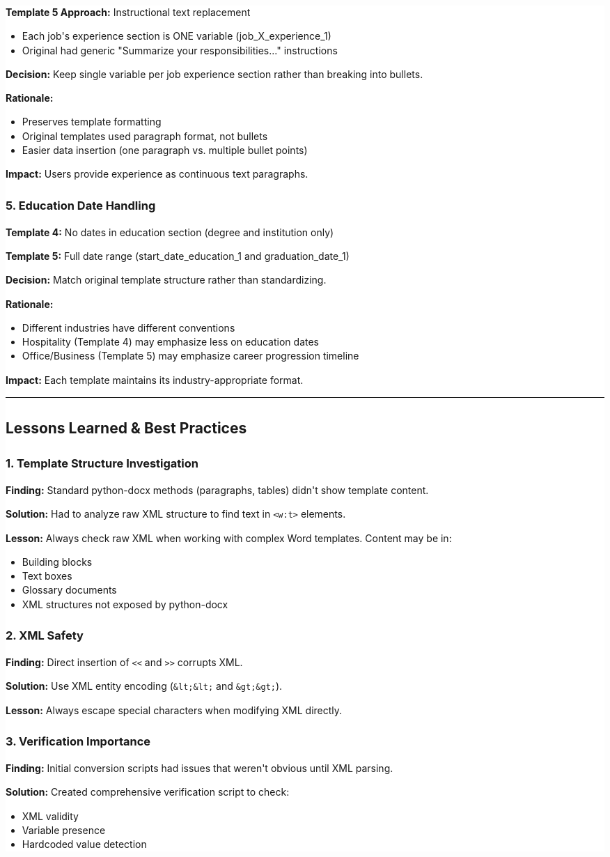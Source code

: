 **Template 5 Approach:** Instructional text replacement
- Each job's experience section is ONE variable (job_X_experience_1)
- Original had generic "Summarize your responsibilities..." instructions

**Decision:** Keep single variable per job experience section rather than breaking into bullets.

**Rationale:**
- Preserves template formatting
- Original templates used paragraph format, not bullets
- Easier data insertion (one paragraph vs. multiple bullet points)

**Impact:** Users provide experience as continuous text paragraphs.

### 5. Education Date Handling

**Template 4:** No dates in education section (degree and institution only)

**Template 5:** Full date range (start_date_education_1 and graduation_date_1)

**Decision:** Match original template structure rather than standardizing.

**Rationale:**
- Different industries have different conventions
- Hospitality (Template 4) may emphasize less on education dates
- Office/Business (Template 5) may emphasize career progression timeline

**Impact:** Each template maintains its industry-appropriate format.

---

## Lessons Learned & Best Practices

### 1. Template Structure Investigation

**Finding:** Standard python-docx methods (paragraphs, tables) didn't show template content.

**Solution:** Had to analyze raw XML structure to find text in `<w:t>` elements.

**Lesson:** Always check raw XML when working with complex Word templates. Content may be in:
- Building blocks
- Text boxes
- Glossary documents
- XML structures not exposed by python-docx

### 2. XML Safety

**Finding:** Direct insertion of `<<` and `>>` corrupts XML.

**Solution:** Use XML entity encoding (`&lt;&lt;` and `&gt;&gt;`).

**Lesson:** Always escape special characters when modifying XML directly.

### 3. Verification Importance

**Finding:** Initial conversion scripts had issues that weren't obvious until XML parsing.

**Solution:** Created comprehensive verification script to check:
- XML validity
- Variable presence
- Hardcoded value detection
